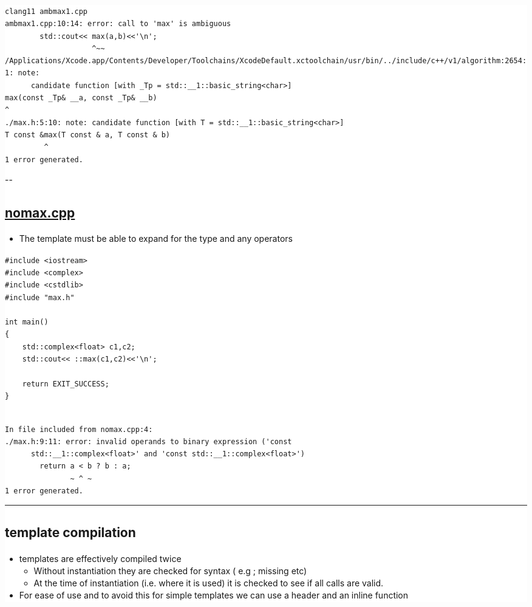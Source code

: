 ```
clang11 ambmax1.cpp
ambmax1.cpp:10:14: error: call to 'max' is ambiguous
        std::cout<< max(a,b)<<'\n';
                    ^~~
/Applications/Xcode.app/Contents/Developer/Toolchains/XcodeDefault.xctoolchain/usr/bin/../include/c++/v1/algorithm:2654:1: note:
      candidate function [with _Tp = std::__1::basic_string<char>]
max(const _Tp& __a, const _Tp& __b)
^
./max.h:5:10: note: candidate function [with T = std::__1::basic_string<char>]
T const &max(T const & a, T const & b)
         ^
1 error generated.
```

--

## [nomax.cpp](https://github.com/NCCA/Templates/blob/master/templates1/nomax.cpp)
- The template must be able to expand for the type and any operators

```
#include <iostream>
#include <complex>
#include <cstdlib>
#include "max.h"

int main()
{
	std::complex<float> c1,c2;
	std::cout<< ::max(c1,c2)<<'\n';

	return EXIT_SUCCESS;
}

```

```

In file included from nomax.cpp:4:
./max.h:9:11: error: invalid operands to binary expression ('const
      std::__1::complex<float>' and 'const std::__1::complex<float>')
        return a < b ? b : a;
               ~ ^ ~
1 error generated.

```

---

## template compilation
- templates are effectively compiled twice
	- Without instantiation they are checked for syntax ( e.g ; missing etc)
	- At the time of instantiation (i.e. where it is used) it is checked to see if all calls are valid.
- For ease of use and to avoid this for simple templates we can use a header and an inline function
